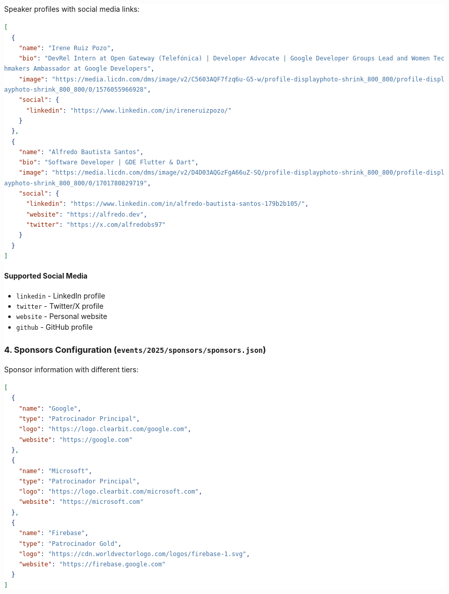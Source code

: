 Speaker profiles with social media links:

```json
[
  {
    "name": "Irene Ruiz Pozo",
    "bio": "DevRel Intern at Open Gateway (Telefónica) | Developer Advocate | Google Developer Groups Lead and Women Techmakers Ambassador at Google Developers",
    "image": "https://media.licdn.com/dms/image/v2/C5603AQF7fzq6u-G5-w/profile-displayphoto-shrink_800_800/profile-displayphoto-shrink_800_800/0/1576055966928",
    "social": {
      "linkedin": "https://www.linkedin.com/in/ireneruizpozo/"
    }
  },
  {
    "name": "Alfredo Bautista Santos",
    "bio": "Software Developer | GDE Flutter & Dart",
    "image": "https://media.licdn.com/dms/image/v2/D4D03AQGzFgA66uZ-SQ/profile-displayphoto-shrink_800_800/profile-displayphoto-shrink_800_800/0/1701780829719",
    "social": {
      "linkedin": "https://www.linkedin.com/in/alfredo-bautista-santos-179b2b105/",
      "website": "https://alfredo.dev",
      "twitter": "https://x.com/alfredobs97"
    }
  }
]
```

#### Supported Social Media

- `linkedin` - LinkedIn profile
- `twitter` - Twitter/X profile
- `website` - Personal website
- `github` - GitHub profile

### 4. Sponsors Configuration (`events/2025/sponsors/sponsors.json`)

Sponsor information with different tiers:

```json
[
  {
    "name": "Google",
    "type": "Patrocinador Principal",
    "logo": "https://logo.clearbit.com/google.com",
    "website": "https://google.com"
  },
  {
    "name": "Microsoft",
    "type": "Patrocinador Principal",
    "logo": "https://logo.clearbit.com/microsoft.com",
    "website": "https://microsoft.com"
  },
  {
    "name": "Firebase",
    "type": "Patrocinador Gold",
    "logo": "https://cdn.worldvectorlogo.com/logos/firebase-1.svg",
    "website": "https://firebase.google.com"
  }
]
```
